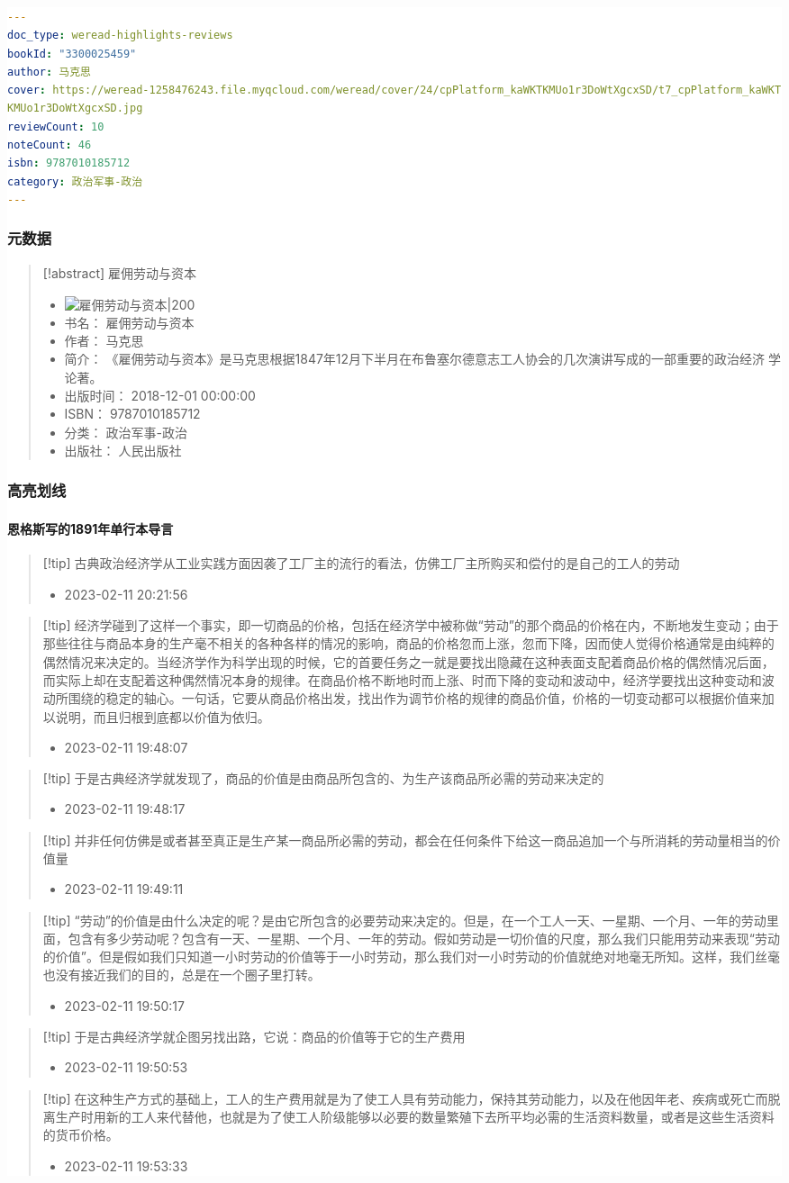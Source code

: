 ```yaml
---
doc_type: weread-highlights-reviews
bookId: "3300025459"
author: 马克思
cover: https://weread-1258476243.file.myqcloud.com/weread/cover/24/cpPlatform_kaWKTKMUo1r3DoWtXgcxSD/t7_cpPlatform_kaWKTKMUo1r3DoWtXgcxSD.jpg
reviewCount: 10
noteCount: 46
isbn: 9787010185712
category: 政治军事-政治
---
```

### 元数据
> [!abstract] 雇佣劳动与资本
> - ![ 雇佣劳动与资本|200](https://weread-1258476243.file.myqcloud.com/weread/cover/24/cpPlatform_kaWKTKMUo1r3DoWtXgcxSD/t7_cpPlatform_kaWKTKMUo1r3DoWtXgcxSD.jpg)
> - 书名： 雇佣劳动与资本
> - 作者： 马克思
> - 简介： 《雇佣劳动与资本》是马克思根据1847年12月下半月在布鲁塞尔德意志工人协会的几次演讲写成的一部重要的政治经济
学论著。
> - 出版时间： 2018-12-01 00:00:00
> - ISBN： 9787010185712
> - 分类： 政治军事-政治
> - 出版社： 人民出版社
### 高亮划线

#### 恩格斯写的1891年单行本导言

> [!tip] 古典政治经济学从工业实践方面因袭了工厂主的流行的看法，仿佛工厂主所购买和偿付的是自己的工人的劳动
> - 2023-02-11 20:21:56

> [!tip] 经济学碰到了这样一个事实，即一切商品的价格，包括在经济学中被称做“劳动”的那个商品的价格在内，不断地发生变动；由于那些往往与商品本身的生产毫不相关的各种各样的情况的影响，商品的价格忽而上涨，忽而下降，因而使人觉得价格通常是由纯粹的偶然情况来决定的。当经济学作为科学出现的时候，它的首要任务之一就是要找出隐藏在这种表面支配着商品价格的偶然情况后面，而实际上却在支配着这种偶然情况本身的规律。在商品价格不断地时而上涨、时而下降的变动和波动中，经济学要找出这种变动和波动所围绕的稳定的轴心。一句话，它要从商品价格出发，找出作为调节价格的规律的商品价值，价格的一切变动都可以根据价值来加以说明，而且归根到底都以价值为依归。
> - 2023-02-11 19:48:07

> [!tip] 于是古典经济学就发现了，商品的价值是由商品所包含的、为生产该商品所必需的劳动来决定的
> - 2023-02-11 19:48:17

> [!tip] 并非任何仿佛是或者甚至真正是生产某一商品所必需的劳动，都会在任何条件下给这一商品追加一个与所消耗的劳动量相当的价值量
> - 2023-02-11 19:49:11

> [!tip] “劳动”的价值是由什么决定的呢？是由它所包含的必要劳动来决定的。但是，在一个工人一天、一星期、一个月、一年的劳动里面，包含有多少劳动呢？包含有一天、一星期、一个月、一年的劳动。假如劳动是一切价值的尺度，那么我们只能用劳动来表现“劳动的价值”。但是假如我们只知道一小时劳动的价值等于一小时劳动，那么我们对一小时劳动的价值就绝对地毫无所知。这样，我们丝毫也没有接近我们的目的，总是在一个圈子里打转。
> - 2023-02-11 19:50:17

> [!tip] 于是古典经济学就企图另找出路，它说：商品的价值等于它的生产费用
> - 2023-02-11 19:50:53

> [!tip] 在这种生产方式的基础上，工人的生产费用就是为了使工人具有劳动能力，保持其劳动能力，以及在他因年老、疾病或死亡而脱离生产时用新的工人来代替他，也就是为了使工人阶级能够以必要的数量繁殖下去所平均必需的生活资料数量，或者是这些生活资料的货币价格。
> - 2023-02-11 19:53:33
